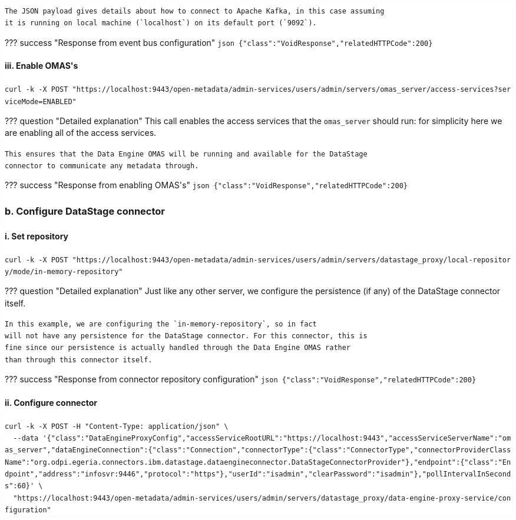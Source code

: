     The JSON payload gives details about how to connect to Apache Kafka, in this case assuming
    it is running on local machine (`localhost`) on its default port (`9092`).

??? success "Response from event bus configuration"
    ```json
    {"class":"VoidResponse","relatedHTTPCode":200}
    ```

#### iii. Enable OMAS's

```shell
curl -k -X POST "https://localhost:9443/open-metadata/admin-services/users/admin/servers/omas_server/access-services?serviceMode=ENABLED"
```

??? question "Detailed explanation"
    This call enables the access services that the `omas_server` should run: for simplicity here
    we are enabling all of the access services.

    This ensures that the Data Engine OMAS will be running and available for the DataStage
    connector to communicate any metadata through.

??? success "Response from enabling OMAS's"
    ```json
    {"class":"VoidResponse","relatedHTTPCode":200}
    ```

### b. Configure DataStage connector

#### i. Set repository

```shell
curl -k -X POST "https://localhost:9443/open-metadata/admin-services/users/admin/servers/datastage_proxy/local-repository/mode/in-memory-repository"
```

??? question "Detailed explanation"
    Just like any other server, we configure the persistence (if any) of the DataStage connector
    itself.

    In this example, we are configuring the `in-memory-repository`, so in fact
    will not have any persistence for the DataStage connector. For this connector, this is
    fine since our persistence is actually handled through the Data Engine OMAS rather
    than through this connector itself.

??? success "Response from connector repository configuration"
    ```json
    {"class":"VoidResponse","relatedHTTPCode":200}
    ```

#### ii. Configure connector

```shell
curl -k -X POST -H "Content-Type: application/json" \
  --data '{"class":"DataEngineProxyConfig","accessServiceRootURL":"https://localhost:9443","accessServiceServerName":"omas_server","dataEngineConnection":{"class":"Connection","connectorType":{"class":"ConnectorType","connectorProviderClassName":"org.odpi.egeria.connectors.ibm.datastage.dataengineconnector.DataStageConnectorProvider"},"endpoint":{"class":"Endpoint","address":"infosvr:9446","protocol":"https"},"userId":"isadmin","clearPassword":"isadmin"},"pollIntervalInSeconds":60}' \
  "https://localhost:9443/open-metadata/admin-services/users/admin/servers/datastage_proxy/data-engine-proxy-service/configuration"
```
